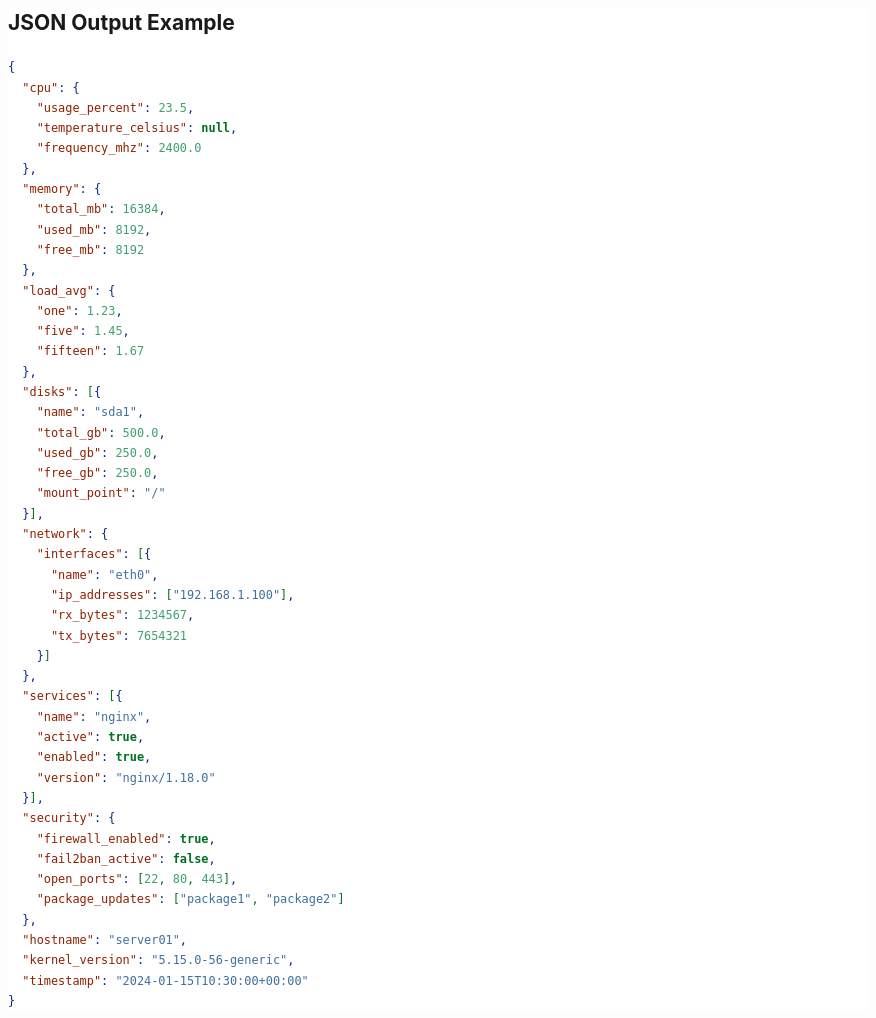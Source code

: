 ## JSON Output Example

```json
{
  "cpu": {
    "usage_percent": 23.5,
    "temperature_celsius": null,
    "frequency_mhz": 2400.0
  },
  "memory": {
    "total_mb": 16384,
    "used_mb": 8192,
    "free_mb": 8192
  },
  "load_avg": {
    "one": 1.23,
    "five": 1.45,
    "fifteen": 1.67
  },
  "disks": [{
    "name": "sda1",
    "total_gb": 500.0,
    "used_gb": 250.0,
    "free_gb": 250.0,
    "mount_point": "/"
  }],
  "network": {
    "interfaces": [{
      "name": "eth0",
      "ip_addresses": ["192.168.1.100"],
      "rx_bytes": 1234567,
      "tx_bytes": 7654321
    }]
  },
  "services": [{
    "name": "nginx",
    "active": true,
    "enabled": true,
    "version": "nginx/1.18.0"
  }],
  "security": {
    "firewall_enabled": true,
    "fail2ban_active": false,
    "open_ports": [22, 80, 443],
    "package_updates": ["package1", "package2"]
  },
  "hostname": "server01",
  "kernel_version": "5.15.0-56-generic",
  "timestamp": "2024-01-15T10:30:00+00:00"
}
```
